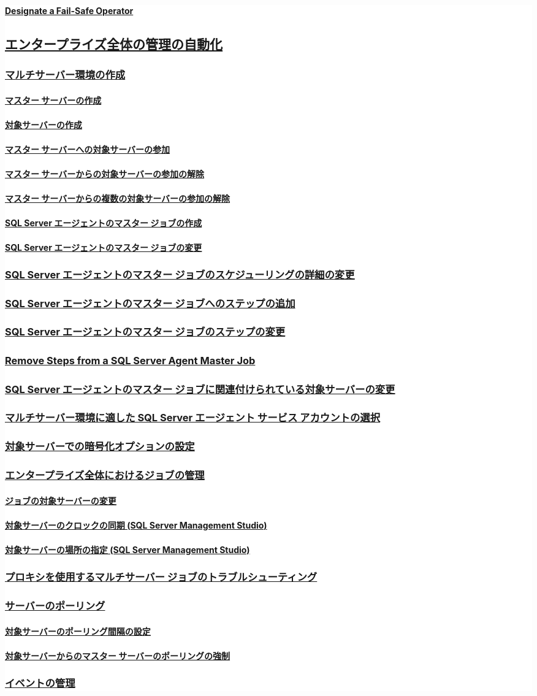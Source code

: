 #### [Designate a Fail-Safe Operator](designate-a-fail-safe-operator.md)
## [エンタープライズ全体の管理の自動化](automated-administration-across-an-enterprise.md)
### [マルチサーバー環境の作成](create-a-multiserver-environment.md)
#### [マスター サーバーの作成](make-a-master-server.md)
#### [対象サーバーの作成](make-a-target-server.md)
#### [マスター サーバーへの対象サーバーの参加](enlist-a-target-server-to-a-master-server.md)
#### [マスター サーバーからの対象サーバーの参加の解除](defect-a-target-server-from-a-master-server.md)
#### [マスター サーバーからの複数の対象サーバーの参加の解除](defect-multiple-target-servers-from-a-master-server.md)
#### [SQL Server エージェントのマスター ジョブの作成](create-a-sql-server-agent-master-job.md)
#### [SQL Server エージェントのマスター ジョブの変更](modify-a-sql-server-agent-master-job.md)
### [SQL Server エージェントのマスター ジョブのスケジューリングの詳細の変更](change-the-scheduling-details-for-a-sql-server-agent-master-job.md)
### [SQL Server エージェントのマスター ジョブへのステップの追加](../object/add-steps-to-a-sql-server-agent-master-job.md)
### [SQL Server エージェントのマスター ジョブのステップの変更](change-steps-of-a-sql-server-agent-master-job.md)
### [Remove Steps from a SQL Server Agent Master Job](remove-steps-from-a-sql-server-agent-master-job.md)
### [SQL Server エージェントのマスター ジョブに関連付けられている対象サーバーの変更](modify-the-target-server-s-associated-with-a-sql-server-agent-master-job.md)
### [マルチサーバー環境に適した SQL Server エージェント サービス アカウントの選択](choose-the-right-sql-server-agent-service-account-for-multiserver-environments.md)
### [対象サーバーでの暗号化オプションの設定](set-encryption-options-on-target-servers.md)
### [エンタープライズ全体におけるジョブの管理](manage-jobs-across-an-enterprise.md)
#### [ジョブの対象サーバーの変更](modify-the-target-servers-for-a-job.md)
#### [対象サーバーのクロックの同期 (SQL Server Management Studio)](synchronize-target-server-clocks-sql-server-management-studio.md)
#### [対象サーバーの場所の指定 (SQL Server Management Studio)](specify-a-target-server-s-location-sql-server-management-studio.md)
### [プロキシを使用するマルチサーバー ジョブのトラブルシューティング](troubleshoot-multiserver-jobs-that-use-proxies.md)
### [サーバーのポーリング](poll-servers.md)
#### [対象サーバーのポーリング間隔の設定](set-the-polling-interval-for-target-servers.md)
#### [対象サーバーからのマスター サーバーのポーリングの強制](force-a-target-server-to-poll-the-master-server.md)
### [イベントの管理](manage-events.md)